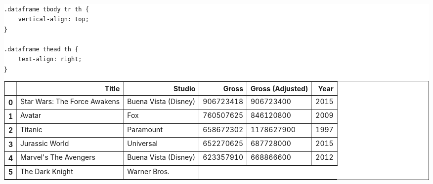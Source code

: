     .dataframe tbody tr th {
        vertical-align: top;
    }

    .dataframe thead th {
        text-align: right;
    }
</style>
<table border="1" class="dataframe">
  <thead>
    <tr style="text-align: right;">
      <th></th>
      <th>Title</th>
      <th>Studio</th>
      <th>Gross</th>
      <th>Gross (Adjusted)</th>
      <th>Year</th>
    </tr>
  </thead>
  <tbody>
    <tr>
      <th>0</th>
      <td>Star Wars: The Force Awakens</td>
      <td>Buena Vista (Disney)</td>
      <td>906723418</td>
      <td>906723400</td>
      <td>2015</td>
    </tr>
    <tr>
      <th>1</th>
      <td>Avatar</td>
      <td>Fox</td>
      <td>760507625</td>
      <td>846120800</td>
      <td>2009</td>
    </tr>
    <tr>
      <th>2</th>
      <td>Titanic</td>
      <td>Paramount</td>
      <td>658672302</td>
      <td>1178627900</td>
      <td>1997</td>
    </tr>
    <tr>
      <th>3</th>
      <td>Jurassic World</td>
      <td>Universal</td>
      <td>652270625</td>
      <td>687728000</td>
      <td>2015</td>
    </tr>
    <tr>
      <th>4</th>
      <td>Marvel's The Avengers</td>
      <td>Buena Vista (Disney)</td>
      <td>623357910</td>
      <td>668866600</td>
      <td>2012</td>
    </tr>
    <tr>
      <th>5</th>
      <td>The Dark Knight</td>
      <td>Warner Bros.</td>